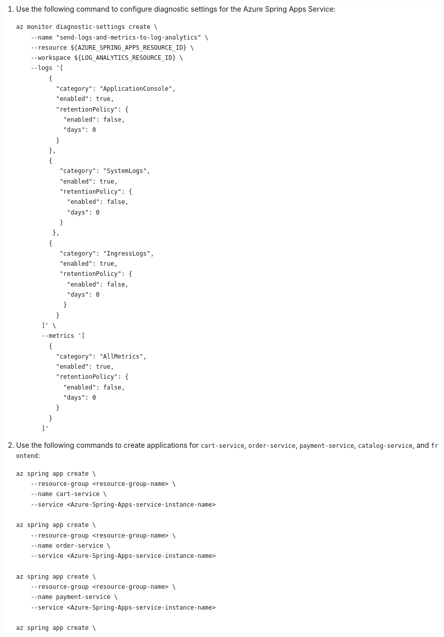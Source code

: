 1. Use the following command to configure diagnostic settings for the Azure Spring Apps Service:

   ```azurecli
   az monitor diagnostic-settings create \
       --name "send-logs-and-metrics-to-log-analytics" \
       --resource ${AZURE_SPRING_APPS_RESOURCE_ID} \
       --workspace ${LOG_ANALYTICS_RESOURCE_ID} \
       --logs '[
            {
              "category": "ApplicationConsole",
              "enabled": true,
              "retentionPolicy": {
                "enabled": false,
                "days": 0
              }
            },
            {
               "category": "SystemLogs",
               "enabled": true,
               "retentionPolicy": {
                 "enabled": false,
                 "days": 0
               }
             },
            {
               "category": "IngressLogs",
               "enabled": true,
               "retentionPolicy": {
                 "enabled": false,
                 "days": 0
                }
              }
          ]' \
          --metrics '[
            {
              "category": "AllMetrics",
              "enabled": true,
              "retentionPolicy": {
                "enabled": false,
                "days": 0
              }
            }
          ]'
   ```

1. Use the following commands to create applications for `cart-service`, `order-service`, `payment-service`, `catalog-service`, and `frontend`:

   ```azurecli
   az spring app create \
       --resource-group <resource-group-name> \
       --name cart-service \
       --service <Azure-Spring-Apps-service-instance-name>

   az spring app create \
       --resource-group <resource-group-name> \
       --name order-service \
       --service <Azure-Spring-Apps-service-instance-name>

   az spring app create \
       --resource-group <resource-group-name> \
       --name payment-service \
       --service <Azure-Spring-Apps-service-instance-name>

   az spring app create \
   ```